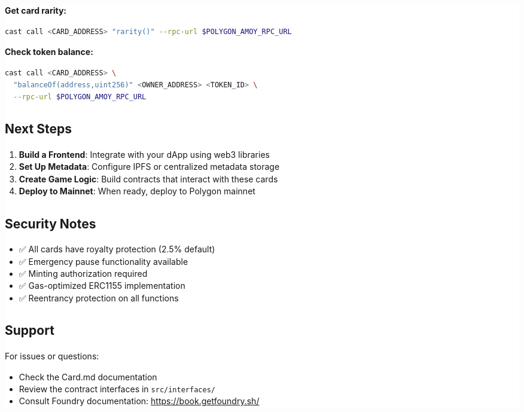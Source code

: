 **Get card rarity:**

```bash
cast call <CARD_ADDRESS> "rarity()" --rpc-url $POLYGON_AMOY_RPC_URL
```

**Check token balance:**

```bash
cast call <CARD_ADDRESS> \
  "balanceOf(address,uint256)" <OWNER_ADDRESS> <TOKEN_ID> \
  --rpc-url $POLYGON_AMOY_RPC_URL
```

## Next Steps

1. **Build a Frontend**: Integrate with your dApp using web3 libraries
2. **Set Up Metadata**: Configure IPFS or centralized metadata storage
3. **Create Game Logic**: Build contracts that interact with these cards
4. **Deploy to Mainnet**: When ready, deploy to Polygon mainnet

## Security Notes

- ✅ All cards have royalty protection (2.5% default)
- ✅ Emergency pause functionality available
- ✅ Minting authorization required
- ✅ Gas-optimized ERC1155 implementation
- ✅ Reentrancy protection on all functions

## Support

For issues or questions:

- Check the Card.md documentation
- Review the contract interfaces in `src/interfaces/`
- Consult Foundry documentation: https://book.getfoundry.sh/
